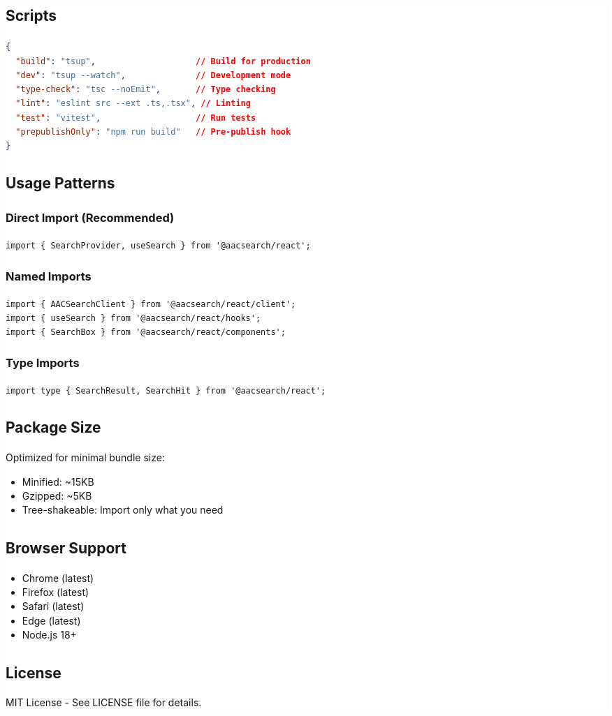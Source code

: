 ## Scripts

```json
{
  "build": "tsup",                    // Build for production
  "dev": "tsup --watch",              // Development mode
  "type-check": "tsc --noEmit",       // Type checking
  "lint": "eslint src --ext .ts,.tsx", // Linting
  "test": "vitest",                   // Run tests
  "prepublishOnly": "npm run build"   // Pre-publish hook
}
```

## Usage Patterns

### Direct Import (Recommended)
```tsx
import { SearchProvider, useSearch } from '@aacsearch/react';
```

### Named Imports
```tsx
import { AACSearchClient } from '@aacsearch/react/client';
import { useSearch } from '@aacsearch/react/hooks';
import { SearchBox } from '@aacsearch/react/components';
```

### Type Imports
```tsx
import type { SearchResult, SearchHit } from '@aacsearch/react';
```

## Package Size

Optimized for minimal bundle size:
- Minified: ~15KB
- Gzipped: ~5KB
- Tree-shakeable: Import only what you need

## Browser Support

- Chrome (latest)
- Firefox (latest)
- Safari (latest)
- Edge (latest)
- Node.js 18+

## License

MIT License - See LICENSE file for details.
